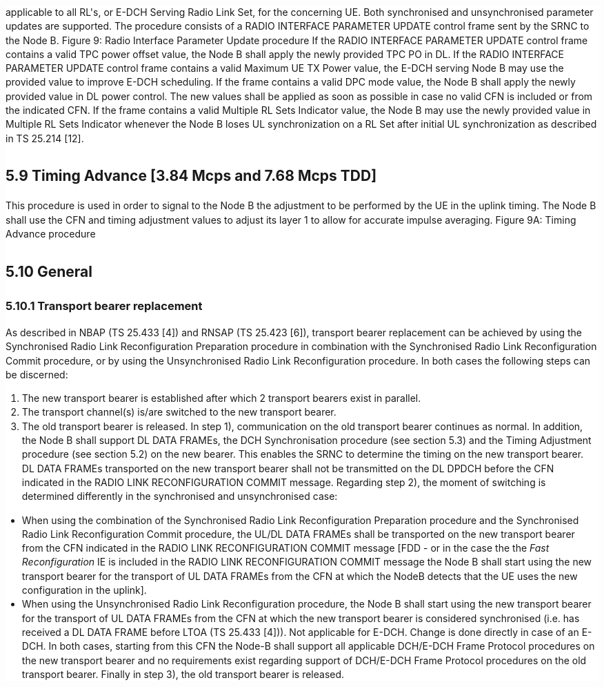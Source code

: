 applicable to all RL\'s, or E-DCH Serving Radio Link Set, for the concerning
UE. Both synchronised and unsynchronised parameter updates are supported.
The procedure consists of a RADIO INTERFACE PARAMETER UPDATE control frame
sent by the SRNC to the Node B.
Figure 9: Radio Interface Parameter Update procedure
If the RADIO INTERFACE PARAMETER UPDATE control frame contains a valid TPC
power offset value, the Node B shall apply the newly provided TPC PO in DL.
If the RADIO INTERFACE PARAMETER UPDATE control frame contains a valid Maximum
UE TX Power value, the E-DCH serving Node B may use the provided value to
improve E-DCH scheduling.
If the frame contains a valid DPC mode value, the Node B shall apply the newly
provided value in DL power control.
The new values shall be applied as soon as possible in case no valid CFN is
included or from the indicated CFN. If the frame contains a valid Multiple RL
Sets Indicator value, the Node B may use the newly provided value in Multiple
RL Sets Indicator whenever the Node B loses UL synchronization on a RL Set
after initial UL synchronization as described in TS 25.214 [12].
## 5.9 Timing Advance [3.84 Mcps and 7.68 Mcps TDD]
This procedure is used in order to signal to the Node B the adjustment to be
performed by the UE in the uplink timing.
The Node B shall use the CFN and timing adjustment values to adjust its layer
1 to allow for accurate impulse averaging.
Figure 9A: Timing Advance procedure
## 5.10 General
### 5.10.1 Transport bearer replacement
As described in NBAP (TS 25.433 [4]) and RNSAP (TS 25.423 [6]), transport
bearer replacement can be achieved by using the Synchronised Radio Link
Reconfiguration Preparation procedure in combination with the Synchronised
Radio Link Reconfiguration Commit procedure, or by using the Unsynchronised
Radio Link Reconfiguration procedure. In both cases the following steps can be
discerned:
1) The new transport bearer is established after which 2 transport bearers
exist in parallel.
2) The transport channel(s) is/are switched to the new transport bearer.
3) The old transport bearer is released.
In step 1), communication on the old transport bearer continues as normal. In
addition, the Node B shall support DL DATA FRAMEs, the DCH Synchronisation
procedure (see section 5.3) and the Timing Adjustment procedure (see section
5.2) on the new bearer. This enables the SRNC to determine the timing on the
new transport bearer. DL DATA FRAMEs transported on the new transport bearer
shall not be transmitted on the DL DPDCH before the CFN indicated in the RADIO
LINK RECONFIGURATION COMMIT message.
Regarding step 2), the moment of switching is determined differently in the
synchronised and unsynchronised case:
  * When using the combination of the Synchronised Radio Link Reconfiguration Preparation procedure and the Synchronised Radio Link Reconfiguration Commit procedure, the UL/DL DATA FRAMEs shall be transported on the new transport bearer from the CFN indicated in the RADIO LINK RECONFIGURATION COMMIT message [FDD - or in the case the the _Fast Reconfiguration_ IE is included in the RADIO LINK RECONFIGURATION COMMIT message the Node B shall start using the new transport bearer for the transport of UL DATA FRAMEs from the CFN at which the NodeB detects that the UE uses the new configuration in the uplink].
  * When using the Unsynchronised Radio Link Reconfiguration procedure, the Node B shall start using the new transport bearer for the transport of UL DATA FRAMEs from the CFN at which the new transport bearer is considered synchronised (i.e. has received a DL DATA FRAME before LTOA (TS 25.433 [4])). Not applicable for E-DCH. Change is done directly in case of an E-DCH.
In both cases, starting from this CFN the Node-B shall support all applicable
DCH/E-DCH Frame Protocol procedures on the new transport bearer and no
requirements exist regarding support of DCH/E-DCH Frame Protocol procedures on
the old transport bearer.
Finally in step 3), the old transport bearer is released.